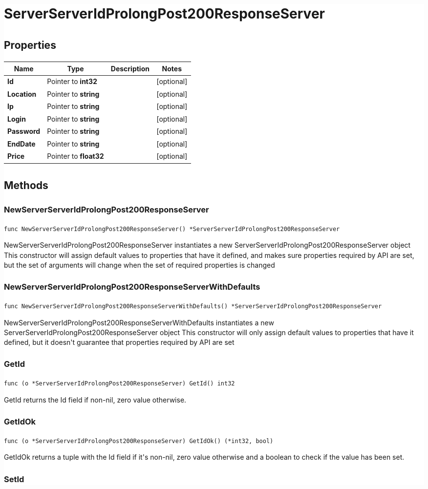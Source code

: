 # ServerServerIdProlongPost200ResponseServer

## Properties

Name | Type | Description | Notes
------------ | ------------- | ------------- | -------------
**Id** | Pointer to **int32** |  | [optional] 
**Location** | Pointer to **string** |  | [optional] 
**Ip** | Pointer to **string** |  | [optional] 
**Login** | Pointer to **string** |  | [optional] 
**Password** | Pointer to **string** |  | [optional] 
**EndDate** | Pointer to **string** |  | [optional] 
**Price** | Pointer to **float32** |  | [optional] 

## Methods

### NewServerServerIdProlongPost200ResponseServer

`func NewServerServerIdProlongPost200ResponseServer() *ServerServerIdProlongPost200ResponseServer`

NewServerServerIdProlongPost200ResponseServer instantiates a new ServerServerIdProlongPost200ResponseServer object
This constructor will assign default values to properties that have it defined,
and makes sure properties required by API are set, but the set of arguments
will change when the set of required properties is changed

### NewServerServerIdProlongPost200ResponseServerWithDefaults

`func NewServerServerIdProlongPost200ResponseServerWithDefaults() *ServerServerIdProlongPost200ResponseServer`

NewServerServerIdProlongPost200ResponseServerWithDefaults instantiates a new ServerServerIdProlongPost200ResponseServer object
This constructor will only assign default values to properties that have it defined,
but it doesn't guarantee that properties required by API are set

### GetId

`func (o *ServerServerIdProlongPost200ResponseServer) GetId() int32`

GetId returns the Id field if non-nil, zero value otherwise.

### GetIdOk

`func (o *ServerServerIdProlongPost200ResponseServer) GetIdOk() (*int32, bool)`

GetIdOk returns a tuple with the Id field if it's non-nil, zero value otherwise
and a boolean to check if the value has been set.

### SetId
